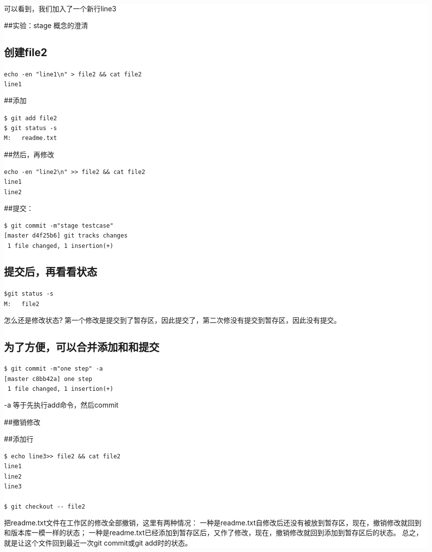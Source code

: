 
 
可以看到，我们加入了一个新行line3


##实验：stage 概念的澄清


## 创建file2

    echo -en "line1\n" > file2 && cat file2 
    line1

##添加

    $ git add file2
    $ git status -s
    M:   readme.txt

##然后，再修改

    echo -en "line2\n" >> file2 && cat file2 
    line1
    line2

##提交：

    $ git commit -m"stage testcase"
    [master d4f25b6] git tracks changes
     1 file changed, 1 insertion(+)

## 提交后，再看看状态

    $git status -s
    M:   file2

怎么还是修改状态? 第一个修改是提交到了暂存区，因此提交了，第二次修没有提交到暂存区，因此没有提交。

## 为了方便，可以合并添加和和提交

    $ git commit -m"one step" -a
    [master c8bb42a] one step
     1 file changed, 1 insertion(+)

-a 等于先执行add命令，然后commit

##撤销修改

##添加行

    $ echo line3>> file2 && cat file2
    line1
    line2
    line3

    $ git checkout -- file2

把readme.txt文件在工作区的修改全部撤销，这里有两种情况：
一种是readme.txt自修改后还没有被放到暂存区，现在，撤销修改就回到和版本库一模一样的状态；
一种是readme.txt已经添加到暂存区后，又作了修改，现在，撤销修改就回到添加到暂存区后的状态。
总之，就是让这个文件回到最近一次git commit或git add时的状态。

